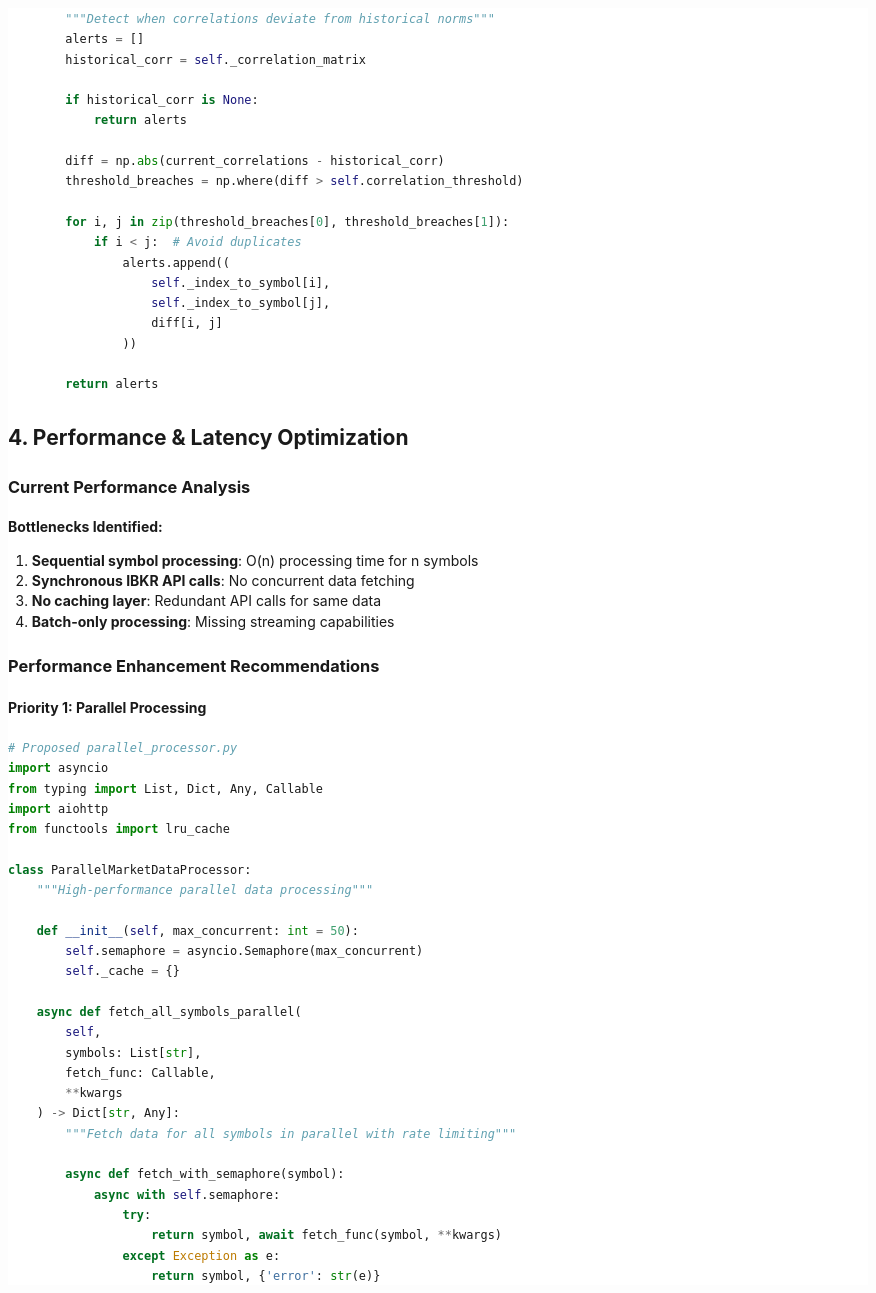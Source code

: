 ```python
        """Detect when correlations deviate from historical norms"""
        alerts = []
        historical_corr = self._correlation_matrix
        
        if historical_corr is None:
            return alerts
            
        diff = np.abs(current_correlations - historical_corr)
        threshold_breaches = np.where(diff > self.correlation_threshold)
        
        for i, j in zip(threshold_breaches[0], threshold_breaches[1]):
            if i < j:  # Avoid duplicates
                alerts.append((
                    self._index_to_symbol[i],
                    self._index_to_symbol[j],
                    diff[i, j]
                ))
                
        return alerts
```

## 4. Performance & Latency Optimization

### Current Performance Analysis

**Bottlenecks Identified:**
1. **Sequential symbol processing**: O(n) processing time for n symbols
2. **Synchronous IBKR API calls**: No concurrent data fetching
3. **No caching layer**: Redundant API calls for same data
4. **Batch-only processing**: Missing streaming capabilities

### Performance Enhancement Recommendations

#### Priority 1: Parallel Processing
```python
# Proposed parallel_processor.py
import asyncio
from typing import List, Dict, Any, Callable
import aiohttp
from functools import lru_cache

class ParallelMarketDataProcessor:
    """High-performance parallel data processing"""
    
    def __init__(self, max_concurrent: int = 50):
        self.semaphore = asyncio.Semaphore(max_concurrent)
        self._cache = {}
        
    async def fetch_all_symbols_parallel(
        self,
        symbols: List[str],
        fetch_func: Callable,
        **kwargs
    ) -> Dict[str, Any]:
        """Fetch data for all symbols in parallel with rate limiting"""
        
        async def fetch_with_semaphore(symbol):
            async with self.semaphore:
                try:
                    return symbol, await fetch_func(symbol, **kwargs)
                except Exception as e:
                    return symbol, {'error': str(e)}
```